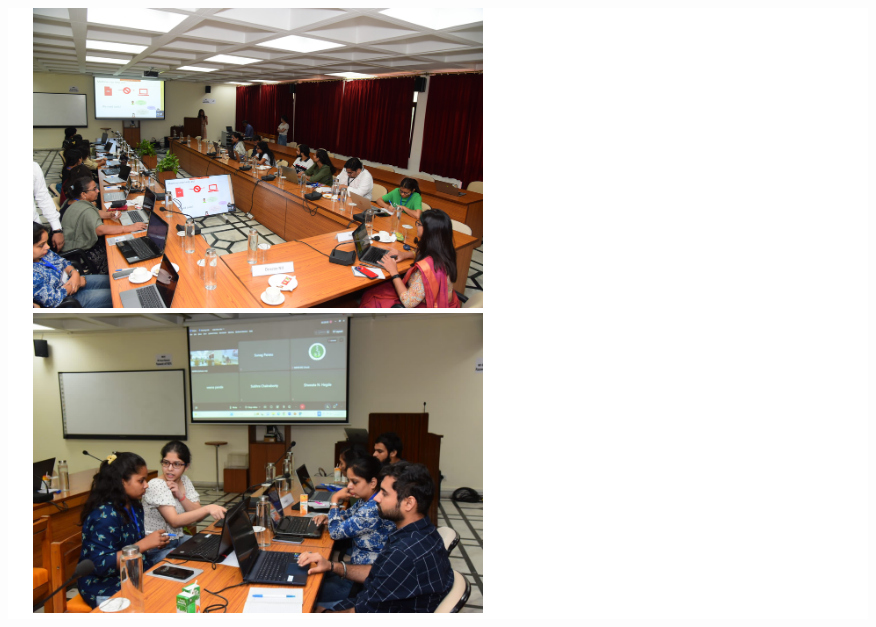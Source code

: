 <td><img src="static/img/hack_session4.jpg" alt="Hack Session 2" width="500" height="300"></td>
<td><img src="static/img/hack_session7.jpg" alt="Hack Session 2" width="500" height="300"></td>
</tr>
</table>
